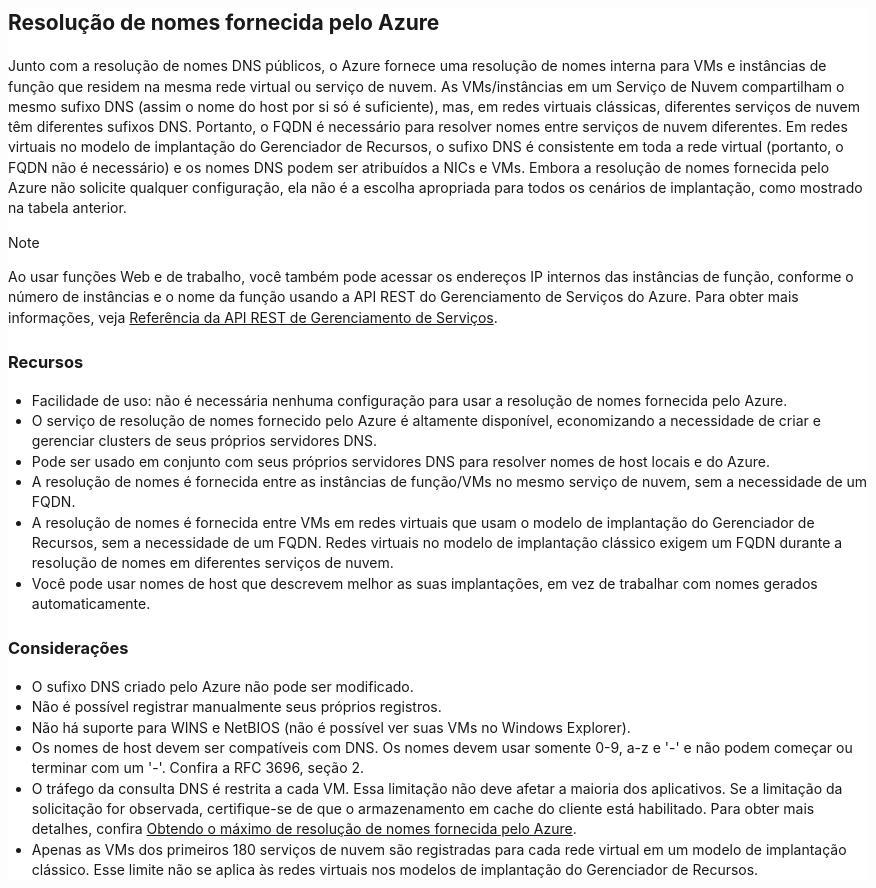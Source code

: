 ## <a name="azure-provided-name-resolution"></a>Resolução de nomes fornecida pelo Azure

Junto com a resolução de nomes DNS públicos, o Azure fornece uma resolução de nomes interna para VMs e instâncias de função que residem na mesma rede virtual ou serviço de nuvem. As VMs/instâncias em um Serviço de Nuvem compartilham o mesmo sufixo DNS (assim o nome do host por si só é suficiente), mas, em redes virtuais clássicas, diferentes serviços de nuvem têm diferentes sufixos DNS. Portanto, o FQDN é necessário para resolver nomes entre serviços de nuvem diferentes. Em redes virtuais no modelo de implantação do Gerenciador de Recursos, o sufixo DNS é consistente em toda a rede virtual (portanto, o FQDN não é necessário) e os nomes DNS podem ser atribuídos a NICs e VMs. Embora a resolução de nomes fornecida pelo Azure não solicite qualquer configuração, ela não é a escolha apropriada para todos os cenários de implantação, como mostrado na tabela anterior.

> [!NOTE]
> Ao usar funções Web e de trabalho, você também pode acessar os endereços IP internos das instâncias de função, conforme o número de instâncias e o nome da função usando a API REST do Gerenciamento de Serviços do Azure. Para obter mais informações, veja [Referência da API REST de Gerenciamento de Serviços](https://msdn.microsoft.com/library/azure/ee460799.aspx).
> 
> 

### <a name="features"></a>Recursos

* Facilidade de uso: não é necessária nenhuma configuração para usar a resolução de nomes fornecida pelo Azure.
* O serviço de resolução de nomes fornecido pelo Azure é altamente disponível, economizando a necessidade de criar e gerenciar clusters de seus próprios servidores DNS.
* Pode ser usado em conjunto com seus próprios servidores DNS para resolver nomes de host locais e do Azure.
* A resolução de nomes é fornecida entre as instâncias de função/VMs no mesmo serviço de nuvem, sem a necessidade de um FQDN.
* A resolução de nomes é fornecida entre VMs em redes virtuais que usam o modelo de implantação do Gerenciador de Recursos, sem a necessidade de um FQDN. Redes virtuais no modelo de implantação clássico exigem um FQDN durante a resolução de nomes em diferentes serviços de nuvem. 
* Você pode usar nomes de host que descrevem melhor as suas implantações, em vez de trabalhar com nomes gerados automaticamente.

### <a name="considerations"></a>Considerações

* O sufixo DNS criado pelo Azure não pode ser modificado.
* Não é possível registrar manualmente seus próprios registros.
* Não há suporte para WINS e NetBIOS (não é possível ver suas VMs no Windows Explorer).
* Os nomes de host devem ser compatíveis com DNS. Os nomes devem usar somente 0-9, a-z e '-' e não podem começar ou terminar com um '-'. Confira a RFC 3696, seção 2.
* O tráfego da consulta DNS é restrita a cada VM. Essa limitação não deve afetar a maioria dos aplicativos. Se a limitação da solicitação for observada, certifique-se de que o armazenamento em cache do cliente está habilitado. Para obter mais detalhes, confira [Obtendo o máximo de resolução de nomes fornecida pelo Azure](#Getting-the-most-from-Azure-provided-name-resolution).
* Apenas as VMs dos primeiros 180 serviços de nuvem são registradas para cada rede virtual em um modelo de implantação clássico. Esse limite não se aplica às redes virtuais nos modelos de implantação do Gerenciador de Recursos.
